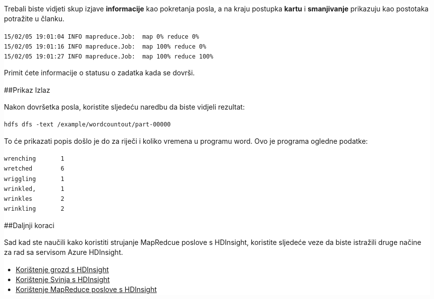 Trebali biste vidjeti skup izjave **informacije** kao pokretanja posla, a na kraju postupka **kartu** i **smanjivanje** prikazuju kao postotaka potražite u članku.

    15/02/05 19:01:04 INFO mapreduce.Job:  map 0% reduce 0%
    15/02/05 19:01:16 INFO mapreduce.Job:  map 100% reduce 0%
    15/02/05 19:01:27 INFO mapreduce.Job:  map 100% reduce 100%

Primit ćete informacije o statusu o zadatka kada se dovrši.

##<a name="view-the-output"></a>Prikaz Izlaz

Nakon dovršetka posla, koristite sljedeću naredbu da biste vidjeli rezultat:

    hdfs dfs -text /example/wordcountout/part-00000

To će prikazati popis došlo je do za riječi i koliko vremena u programu word. Ovo je programa ogledne podatke:

    wrenching       1
    wretched        6
    wriggling       1
    wrinkled,       1
    wrinkles        2
    wrinkling       2

##<a name="next-steps"></a>Daljnji koraci

Sad kad ste naučili kako koristiti strujanje MapRedcue poslove s HDInsight, koristite sljedeće veze da biste istražili druge načine za rad sa servisom Azure HDInsight.

* [Korištenje grozd s HDInsight](hdinsight-use-hive.md)
* [Korištenje Svinja s HDInsight](hdinsight-use-pig.md)
* [Korištenje MapReduce poslove s HDInsight](hdinsight-use-mapreduce.md)
